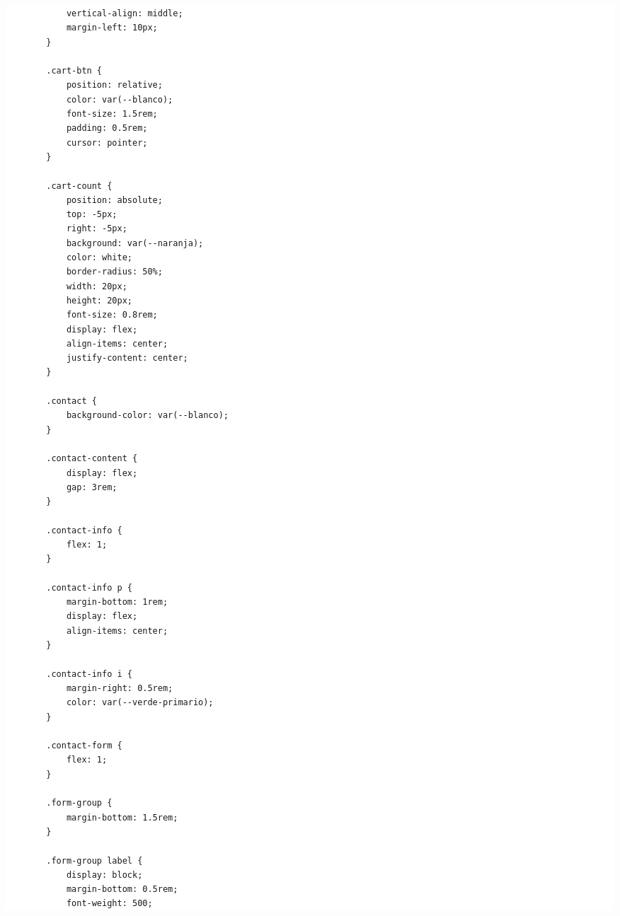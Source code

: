 ```html
            vertical-align: middle;
            margin-left: 10px;
        }
        
        .cart-btn {
            position: relative;
            color: var(--blanco);
            font-size: 1.5rem;
            padding: 0.5rem;
            cursor: pointer;
        }
        
        .cart-count {
            position: absolute;
            top: -5px;
            right: -5px;
            background: var(--naranja);
            color: white;
            border-radius: 50%;
            width: 20px;
            height: 20px;
            font-size: 0.8rem;
            display: flex;
            align-items: center;
            justify-content: center;
        }
        
        .contact {
            background-color: var(--blanco);
        }
        
        .contact-content {
            display: flex;
            gap: 3rem;
        }
        
        .contact-info {
            flex: 1;
        }
        
        .contact-info p {
            margin-bottom: 1rem;
            display: flex;
            align-items: center;
        }
        
        .contact-info i {
            margin-right: 0.5rem;
            color: var(--verde-primario);
        }
        
        .contact-form {
            flex: 1;
        }
        
        .form-group {
            margin-bottom: 1.5rem;
        }
        
        .form-group label {
            display: block;
            margin-bottom: 0.5rem;
            font-weight: 500;
```